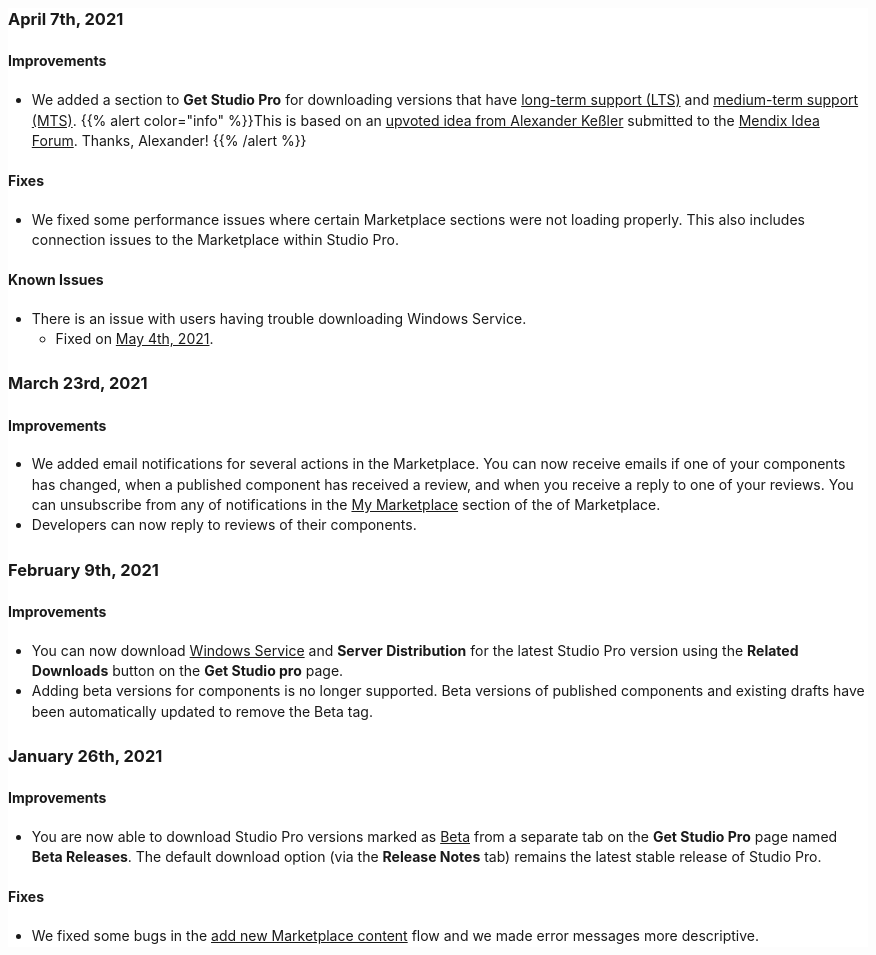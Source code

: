 ### April 7th, 2021

#### Improvements

* We added a section to **Get Studio Pro** for downloading versions that have [long-term support (LTS)](/releasenotes/studio-pro/lts-mts/#lts) and [medium-term support (MTS)](/releasenotes/studio-pro/lts-mts/#mts).
	{{% alert color="info" %}}This is based on an [upvoted idea from Alexander Keßler](https://forum.mendixcloud.com/link/ideas/2212) submitted to the [Mendix Idea Forum](https://forum.mendixcloud.com/link/ideas). Thanks, Alexander!
	{{% /alert %}}

#### Fixes

* We fixed some performance issues where certain Marketplace sections were not loading properly. This also includes connection issues to the Marketplace within Studio Pro.

#### Known Issues

* There is an issue with users having trouble downloading Windows Service.
	* Fixed on [May 4th, 2021](#windows-service).

### March 23rd, 2021

#### Improvements

* We added email notifications for several actions in the Marketplace. You can now receive emails if one of your components has changed, when a published component has received a review, and when you receive a reply to one of your reviews. You can unsubscribe from any of notifications in the [My Marketplace](/appstore/general/app-store-overview/#my-marketplace) section of the of Marketplace.
* Developers can now reply to reviews of their components.

### February 9th, 2021

#### Improvements

* You can now download [Windows Service](/releasenotes/studio-pro/windows-service/) and **Server Distribution** for the latest Studio Pro version using the **Related Downloads** button on the **Get Studio pro** page.  
* Adding beta versions for components is no longer supported. Beta versions of published components and existing drafts have been automatically updated to remove the Beta tag.

### January 26th, 2021

#### Improvements

* You are now able to download Studio Pro versions marked as [Beta](/releasenotes/beta-features/) from a separate tab on the **Get Studio Pro** page named **Beta Releases**. The default download option (via the **Release Notes** tab) remains the latest stable release of Studio Pro.

#### Fixes

* We fixed some bugs in the [add new Marketplace content](/appstore/general/share-app-store-content/#adding) flow and we made error messages more descriptive.
